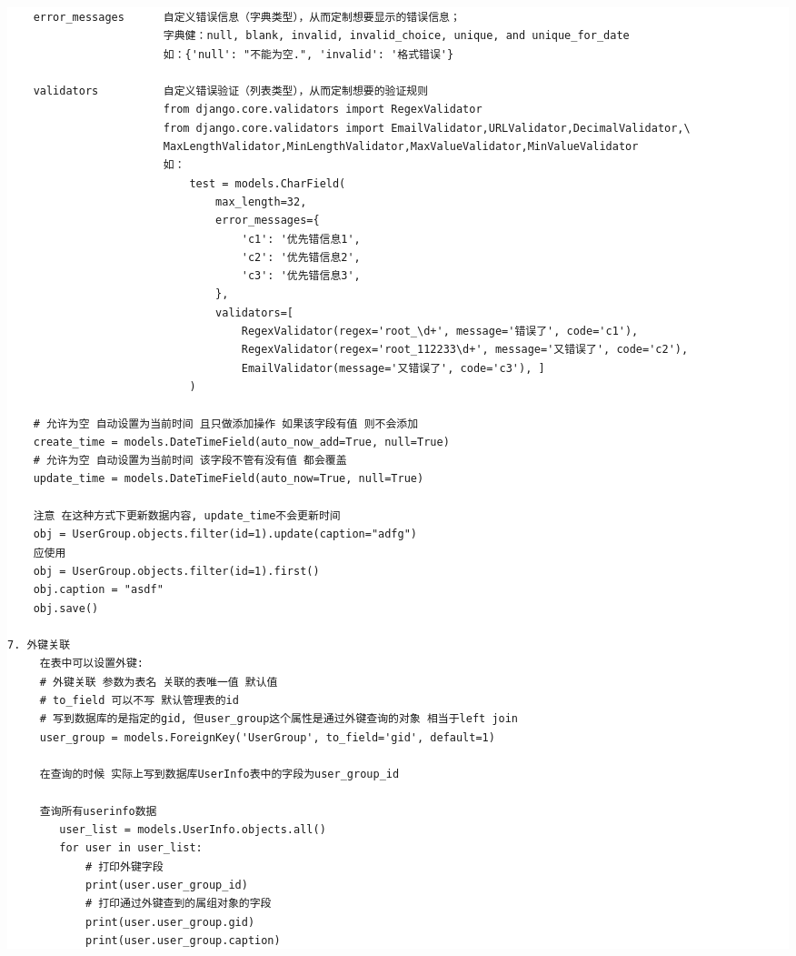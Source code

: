         error_messages      自定义错误信息（字典类型），从而定制想要显示的错误信息；
                            字典健：null, blank, invalid, invalid_choice, unique, and unique_for_date
                            如：{'null': "不能为空.", 'invalid': '格式错误'}

        validators          自定义错误验证（列表类型），从而定制想要的验证规则
                            from django.core.validators import RegexValidator
                            from django.core.validators import EmailValidator,URLValidator,DecimalValidator,\
                            MaxLengthValidator,MinLengthValidator,MaxValueValidator,MinValueValidator
                            如：
                                test = models.CharField(
                                    max_length=32,
                                    error_messages={
                                        'c1': '优先错信息1',
                                        'c2': '优先错信息2',
                                        'c3': '优先错信息3',
                                    },
                                    validators=[
                                        RegexValidator(regex='root_\d+', message='错误了', code='c1'),
                                        RegexValidator(regex='root_112233\d+', message='又错误了', code='c2'),
                                        EmailValidator(message='又错误了', code='c3'), ]
                                )

        # 允许为空 自动设置为当前时间 且只做添加操作 如果该字段有值 则不会添加
        create_time = models.DateTimeField(auto_now_add=True, null=True)
        # 允许为空 自动设置为当前时间 该字段不管有没有值 都会覆盖
        update_time = models.DateTimeField(auto_now=True, null=True)

        注意 在这种方式下更新数据内容, update_time不会更新时间
        obj = UserGroup.objects.filter(id=1).update(caption="adfg")
        应使用
        obj = UserGroup.objects.filter(id=1).first()
        obj.caption = "asdf"
        obj.save()

    7. 外键关联
         在表中可以设置外键:
         # 外键关联 参数为表名 关联的表唯一值 默认值
         # to_field 可以不写 默认管理表的id
         # 写到数据库的是指定的gid, 但user_group这个属性是通过外键查询的对象 相当于left join
         user_group = models.ForeignKey('UserGroup', to_field='gid', default=1)

         在查询的时候 实际上写到数据库UserInfo表中的字段为user_group_id

         查询所有userinfo数据
            user_list = models.UserInfo.objects.all()
            for user in user_list:
                # 打印外键字段
                print(user.user_group_id)
                # 打印通过外键查到的属组对象的字段
                print(user.user_group.gid)
                print(user.user_group.caption)
